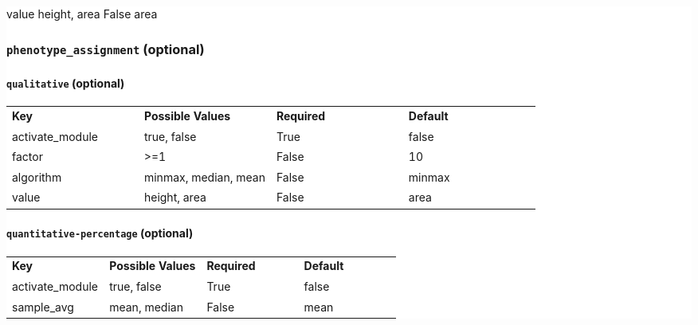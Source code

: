   <td style="width: 25%;">value</td>
  <td style="width: 25%;">height, area</td>
  <td style="width: 25%;">False</td>
  <td style="width: 25%;">area</td>
 </tr>
</table>

### `phenotype_assignment` (optional)

#### `qualitative` (optional)

<table style="width: 100%;">
 <tr>
  <td style="width: 25%;"><b>Key</b></td>
  <td style="width: 25%;"><b>Possible Values</b></td>
  <td style="width: 25%;"><b>Required</b></td>
  <td style="width: 25%;"><b>Default</b></td>
 </tr>
 <tr>
  <td style="width: 25%;">activate_module</td>
  <td style="width: 25%;">true, false</td>
  <td style="width: 25%;">True</td>
  <td style="width: 25%;">false</td>
 </tr>
 <tr>
  <td style="width: 25%;">factor</td>
  <td style="width: 25%;">>=1</td>
  <td style="width: 25%;">False</td>
  <td style="width: 25%;">10</td>
 </tr>
 <tr>
  <td style="width: 25%;">algorithm</td>
  <td style="width: 25%;">minmax, median, mean</td>
  <td style="width: 25%;">False</td>
  <td style="width: 25%;">minmax</td>
 </tr>
 <tr>
  <td style="width: 25%;">value</td>
  <td style="width: 25%;">height, area</td>
  <td style="width: 25%;">False</td>
  <td style="width: 25%;">area</td>
 </tr>
</table>

#### `quantitative-percentage` (optional)

<table style="width: 100%;">
 <tr>
  <td style="width: 25%;"><b>Key</b></td>
  <td style="width: 25%;"><b>Possible Values</b></td>
  <td style="width: 25%;"><b>Required</b></td>
  <td style="width: 25%;"><b>Default</b></td>
 </tr>
 <tr>
  <td style="width: 25%;">activate_module</td>
  <td style="width: 25%;">true, false</td>
  <td style="width: 25%;">True</td>
  <td style="width: 25%;">false</td>
 </tr>
 <tr>
  <td style="width: 25%;">sample_avg</td>
  <td style="width: 25%;">mean, median</td>
  <td style="width: 25%;">False</td>
  <td style="width: 25%;">mean</td>